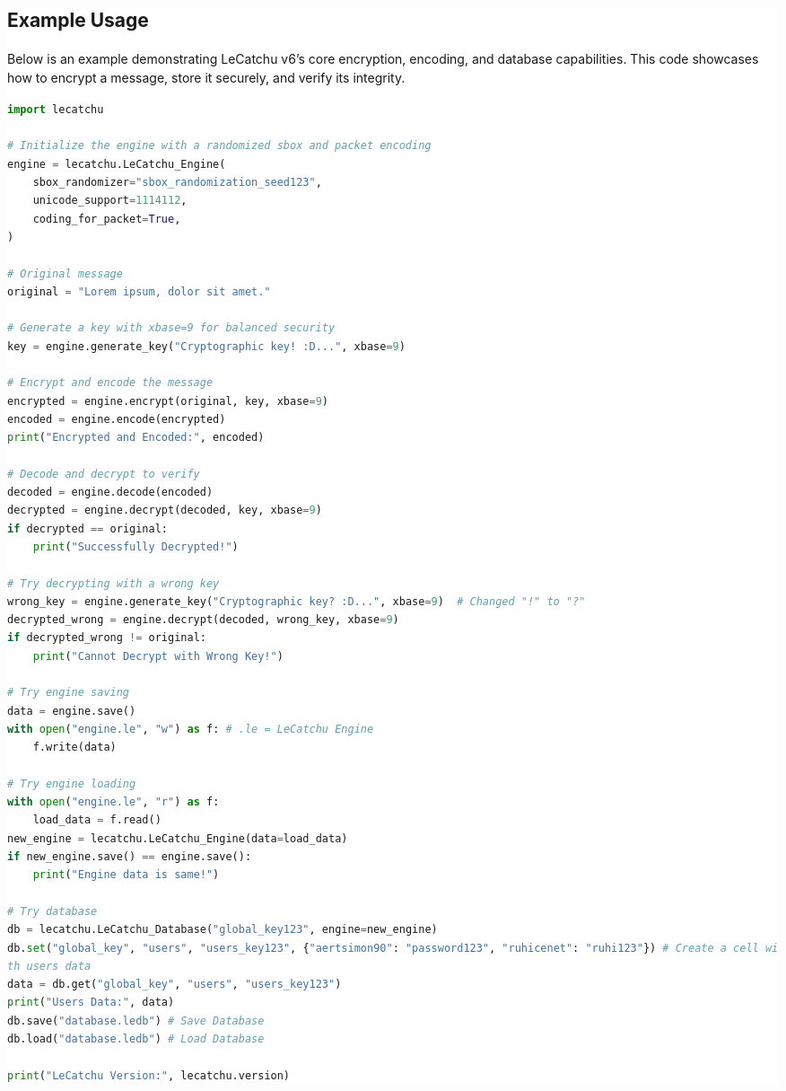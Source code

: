 
## Example Usage

Below is an example demonstrating LeCatchu v6’s core encryption, encoding, and database capabilities. This code showcases how to encrypt a message, store it securely, and verify its integrity.

```python
import lecatchu

# Initialize the engine with a randomized sbox and packet encoding
engine = lecatchu.LeCatchu_Engine(
    sbox_randomizer="sbox_randomization_seed123",
    unicode_support=1114112,
    coding_for_packet=True,
)

# Original message
original = "Lorem ipsum, dolor sit amet."

# Generate a key with xbase=9 for balanced security
key = engine.generate_key("Cryptographic key! :D...", xbase=9)

# Encrypt and encode the message
encrypted = engine.encrypt(original, key, xbase=9)
encoded = engine.encode(encrypted)
print("Encrypted and Encoded:", encoded)

# Decode and decrypt to verify
decoded = engine.decode(encoded)
decrypted = engine.decrypt(decoded, key, xbase=9)
if decrypted == original:
    print("Successfully Decrypted!")

# Try decrypting with a wrong key
wrong_key = engine.generate_key("Cryptographic key? :D...", xbase=9)  # Changed "!" to "?"
decrypted_wrong = engine.decrypt(decoded, wrong_key, xbase=9)
if decrypted_wrong != original:
    print("Cannot Decrypt with Wrong Key!")

# Try engine saving
data = engine.save()
with open("engine.le", "w") as f: # .le = LeCatchu Engine
	f.write(data)

# Try engine loading
with open("engine.le", "r") as f:
	load_data = f.read()
new_engine = lecatchu.LeCatchu_Engine(data=load_data)
if new_engine.save() == engine.save():
	print("Engine data is same!")

# Try database
db = lecatchu.LeCatchu_Database("global_key123", engine=new_engine)
db.set("global_key", "users", "users_key123", {"aertsimon90": "password123", "ruhicenet": "ruhi123"}) # Create a cell with users data
data = db.get("global_key", "users", "users_key123")
print("Users Data:", data)
db.save("database.ledb") # Save Database
db.load("database.ledb") # Load Database

print("LeCatchu Version:", lecatchu.version)
```
